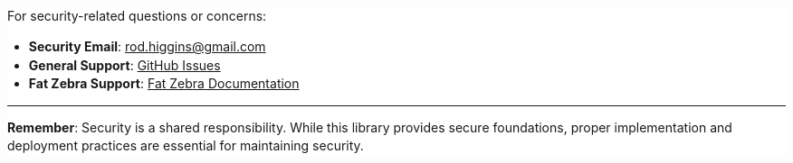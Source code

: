 For security-related questions or concerns:

- **Security Email**: rod.higgins@gmail.com
- **General Support**: [GitHub Issues](https://github.com/rod-higgins/fat-zebra-nextjs/issues)
- **Fat Zebra Support**: [Fat Zebra Documentation](https://docs.fatzebra.com)

---

**Remember**: Security is a shared responsibility. While this library provides secure foundations, proper implementation and deployment practices are essential for maintaining security.